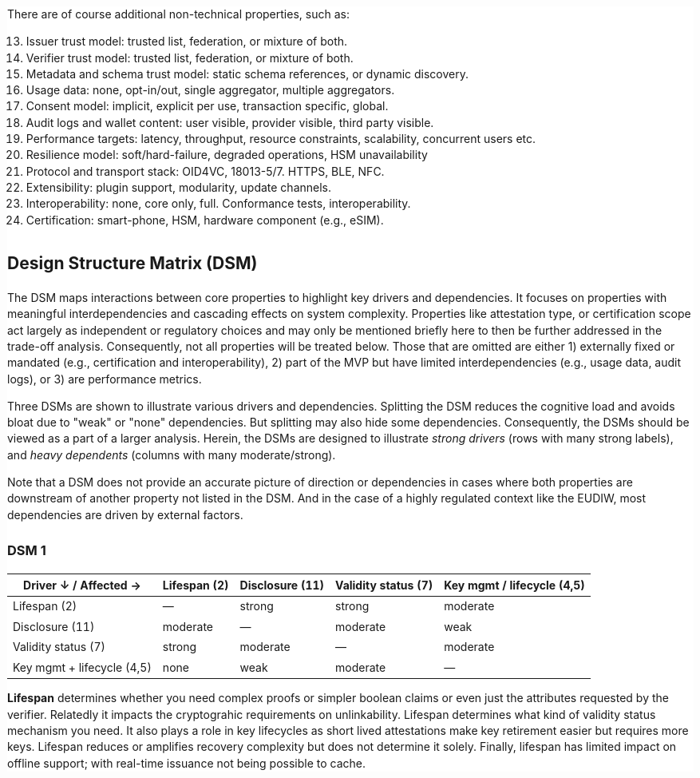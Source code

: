 There are of course additional non-technical properties, such as:

13. Issuer trust model: trusted list, federation, or mixture of both.
14. Verifier trust model: trusted list, federation, or mixture of both.
15. Metadata and schema trust model: static schema references, or dynamic discovery.
16. Usage data: none, opt-in/out, single aggregator, multiple aggregators.
17. Consent model: implicit, explicit per use, transaction specific, global.
18. Audit logs and wallet content: user visible, provider visible, third party visible.
19. Performance targets: latency, throughput, resource constraints, scalability, concurrent users etc.
20. Resilience model: soft/hard-failure, degraded operations, HSM unavailability
21. Protocol and transport stack: OID4VC, 18013-5/7. HTTPS, BLE, NFC.
22. Extensibility: plugin support, modularity, update channels.
23. Interoperability: none, core only, full. Conformance tests, interoperability.
24. Certification: smart-phone, HSM, hardware component (e.g., eSIM).

## Design Structure Matrix (DSM)

The DSM maps interactions between core properties to highlight key drivers and dependencies. It focuses on properties with meaningful interdependencies and cascading effects on system complexity. Properties like attestation type, or certification scope act largely as independent or regulatory choices and may only be mentioned briefly here to then be further addressed in the trade-off analysis. Consequently, not all properties will be treated below. Those that are omitted are either 1) externally fixed or mandated (e.g., certification and interoperability), 2) part of the MVP but have limited interdependencies (e.g., usage data, audit logs), or 3) are performance metrics.

Three DSMs are shown to illustrate various drivers and dependencies. Splitting the DSM reduces the cognitive load and avoids bloat due to "weak" or "none" dependencies. But splitting may also hide some dependencies. Consequently, the DSMs should be viewed as a part of a larger analysis. Herein, the DSMs are designed to illustrate *strong drivers* (rows with many strong labels), and *heavy dependents* (columns with many moderate/strong).

Note that a DSM does not provide an accurate picture of direction or dependencies in cases where both properties are downstream of another property not listed in the DSM. And in the case of a highly regulated context like the EUDIW, most dependencies are driven by external factors.

### DSM 1

| Driver ↓ / Affected →        | Lifespan (2) | Disclosure (11)  | Validity status (7) | Key mgmt / lifecycle (4,5) |
|------------------------------|--------------|---------------------|----------------------|------------------------------|
| Lifespan (2)                 | —            | strong              | strong               | moderate                     |
| Disclosure (11)           | moderate     | —                   | moderate             | weak                         |
| Validity status (7)         | strong       | moderate            | —                    | moderate                     |
| Key mgmt + lifecycle (4,5) | none         | weak                | moderate             | —                            |



**Lifespan** determines whether you need complex proofs or simpler boolean claims or even just the attributes requested by the verifier. Relatedly it impacts the cryptograhic requirements on unlinkability. Lifespan determines what kind of validity status mechanism you need. It also plays a role in key lifecycles as short lived attestations make key retirement easier but requires more keys. Lifespan reduces or amplifies recovery complexity but does not determine it solely. Finally, lifespan has limited impact on offline support; with real-time issuance not being possible to cache.
